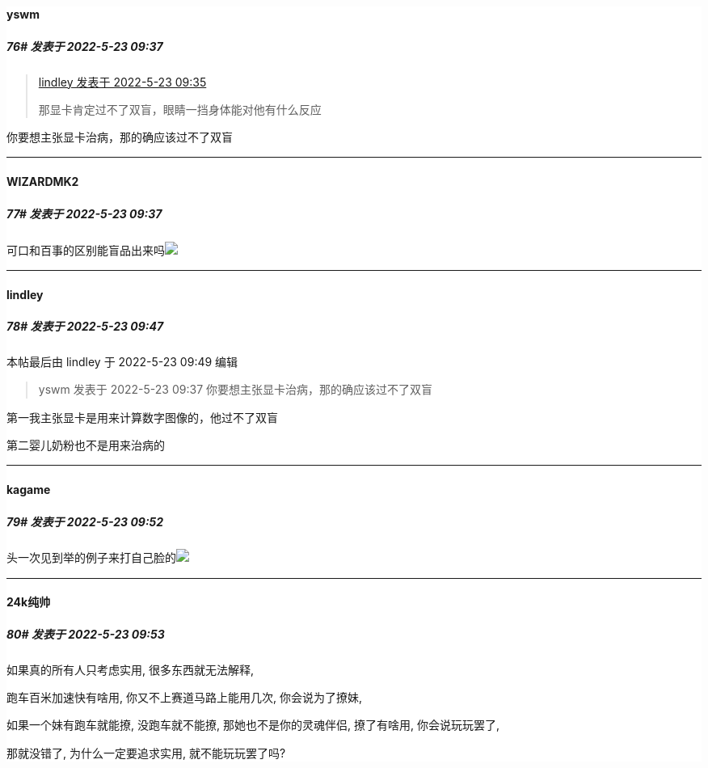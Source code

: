 ####  yswm  
##### 76#       发表于 2022-5-23 09:37

<blockquote><a href="httphttps://bbs.saraba1st.com/2b/forum.php?mod=redirect&amp;goto=findpost&amp;pid=55951887&amp;ptid=2070796" target="_blank">lindley 发表于 2022-5-23 09:35</a>

那显卡肯定过不了双盲，眼睛一挡身体能对他有什么反应</blockquote>
你要想主张显卡治病，那的确应该过不了双盲

*****

####  WIZARDMK2  
##### 77#       发表于 2022-5-23 09:37

可口和百事的区别能盲品出来吗<img src="https://static.saraba1st.com/image/smiley/face2017/067.png" referrerpolicy="no-referrer">



*****

####  lindley  
##### 78#       发表于 2022-5-23 09:47

 本帖最后由 lindley 于 2022-5-23 09:49 编辑 
<blockquote>yswm 发表于 2022-5-23 09:37
你要想主张显卡治病，那的确应该过不了双盲</blockquote>
第一我主张显卡是用来计算数字图像的，他过不了双盲

第二婴儿奶粉也不是用来治病的



*****

####  kagame  
##### 79#       发表于 2022-5-23 09:52

头一次见到举的例子来打自己脸的<img src="https://static.saraba1st.com/image/smiley/face2017/067.png" referrerpolicy="no-referrer">

*****

####  24k纯帅  
##### 80#       发表于 2022-5-23 09:53

如果真的所有人只考虑实用, 很多东西就无法解释, 

跑车百米加速快有啥用, 你又不上赛道马路上能用几次, 你会说为了撩妹, 

如果一个妹有跑车就能撩, 没跑车就不能撩, 那她也不是你的灵魂伴侣, 撩了有啥用, 你会说玩玩罢了, 

那就没错了, 为什么一定要追求实用, 就不能玩玩罢了吗?

